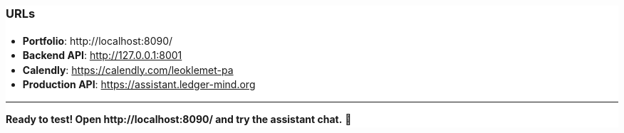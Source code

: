 ### URLs
- **Portfolio**: http://localhost:8090/
- **Backend API**: http://127.0.0.1:8001
- **Calendly**: https://calendly.com/leoklemet-pa
- **Production API**: https://assistant.ledger-mind.org

---

**Ready to test! Open http://localhost:8090/ and try the assistant chat.** 🚀
